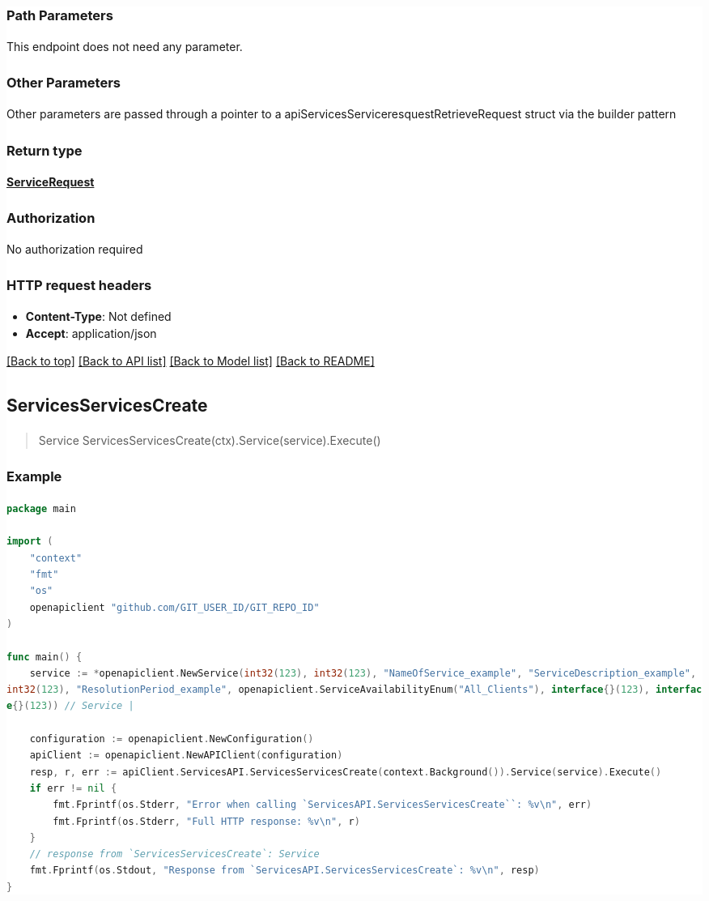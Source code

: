 ### Path Parameters

This endpoint does not need any parameter.

### Other Parameters

Other parameters are passed through a pointer to a apiServicesServiceresquestRetrieveRequest struct via the builder pattern


### Return type

[**ServiceRequest**](ServiceRequest.md)

### Authorization

No authorization required

### HTTP request headers

- **Content-Type**: Not defined
- **Accept**: application/json

[[Back to top]](#) [[Back to API list]](../README.md#documentation-for-api-endpoints)
[[Back to Model list]](../README.md#documentation-for-models)
[[Back to README]](../README.md)


## ServicesServicesCreate

> Service ServicesServicesCreate(ctx).Service(service).Execute()





### Example

```go
package main

import (
	"context"
	"fmt"
	"os"
	openapiclient "github.com/GIT_USER_ID/GIT_REPO_ID"
)

func main() {
	service := *openapiclient.NewService(int32(123), int32(123), "NameOfService_example", "ServiceDescription_example", int32(123), "ResolutionPeriod_example", openapiclient.ServiceAvailabilityEnum("All_Clients"), interface{}(123), interface{}(123)) // Service | 

	configuration := openapiclient.NewConfiguration()
	apiClient := openapiclient.NewAPIClient(configuration)
	resp, r, err := apiClient.ServicesAPI.ServicesServicesCreate(context.Background()).Service(service).Execute()
	if err != nil {
		fmt.Fprintf(os.Stderr, "Error when calling `ServicesAPI.ServicesServicesCreate``: %v\n", err)
		fmt.Fprintf(os.Stderr, "Full HTTP response: %v\n", r)
	}
	// response from `ServicesServicesCreate`: Service
	fmt.Fprintf(os.Stdout, "Response from `ServicesAPI.ServicesServicesCreate`: %v\n", resp)
}
```
